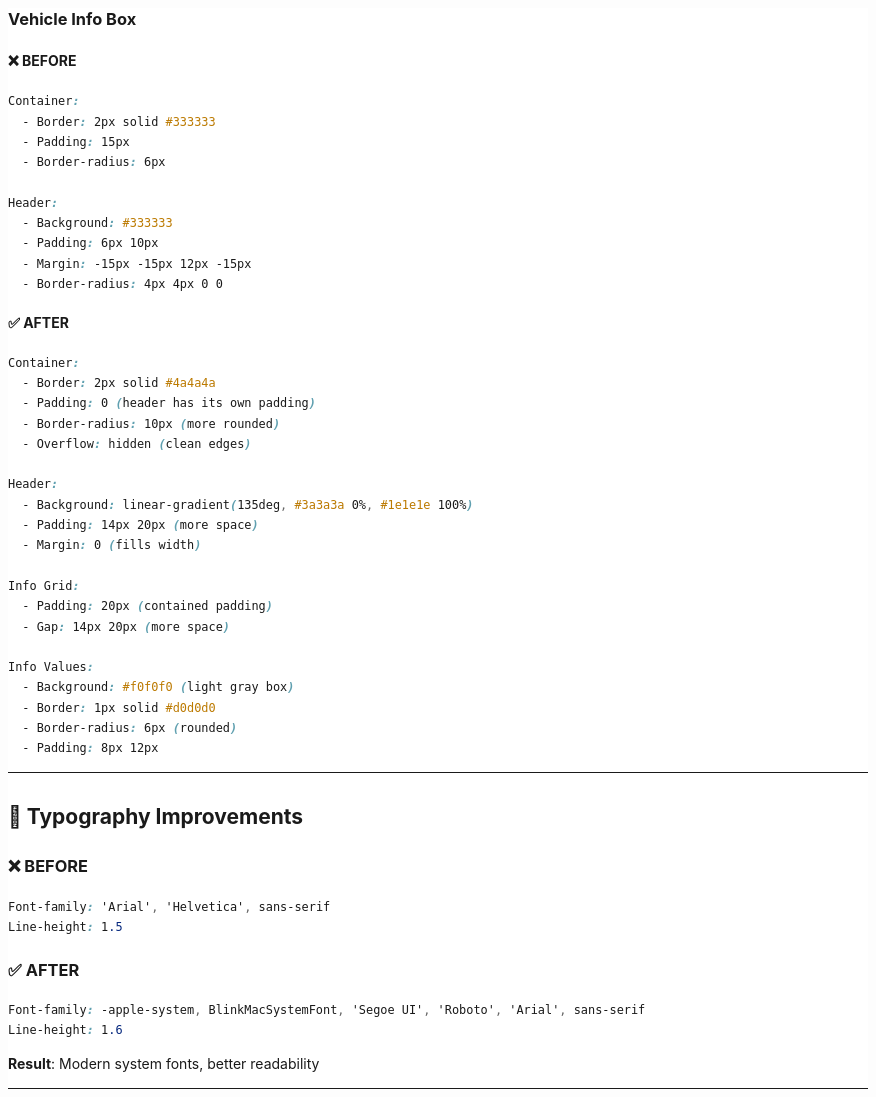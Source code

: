 
### Vehicle Info Box

#### ❌ BEFORE
```css
Container:
  - Border: 2px solid #333333
  - Padding: 15px
  - Border-radius: 6px

Header:
  - Background: #333333
  - Padding: 6px 10px
  - Margin: -15px -15px 12px -15px
  - Border-radius: 4px 4px 0 0
```

#### ✅ AFTER
```css
Container:
  - Border: 2px solid #4a4a4a
  - Padding: 0 (header has its own padding)
  - Border-radius: 10px (more rounded)
  - Overflow: hidden (clean edges)

Header:
  - Background: linear-gradient(135deg, #3a3a3a 0%, #1e1e1e 100%)
  - Padding: 14px 20px (more space)
  - Margin: 0 (fills width)

Info Grid:
  - Padding: 20px (contained padding)
  - Gap: 14px 20px (more space)

Info Values:
  - Background: #f0f0f0 (light gray box)
  - Border: 1px solid #d0d0d0
  - Border-radius: 6px (rounded)
  - Padding: 8px 12px
```

---

## 🎯 Typography Improvements

### ❌ BEFORE
```css
Font-family: 'Arial', 'Helvetica', sans-serif
Line-height: 1.5
```

### ✅ AFTER
```css
Font-family: -apple-system, BlinkMacSystemFont, 'Segoe UI', 'Roboto', 'Arial', sans-serif
Line-height: 1.6
```
**Result**: Modern system fonts, better readability

---